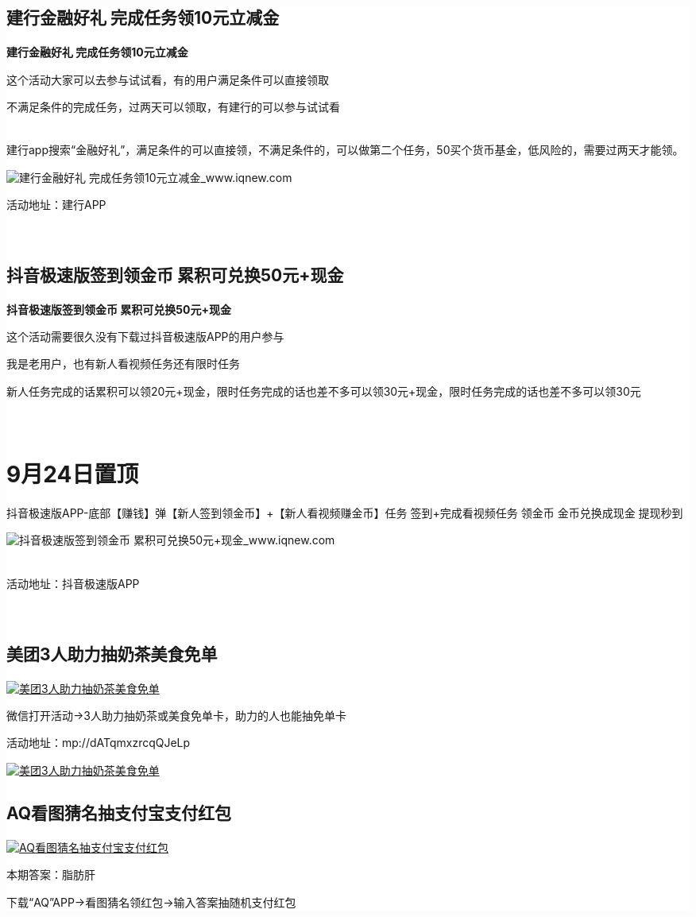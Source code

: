 
## 建行金融好礼 完成任务领10元立减金

<p><strong>建行金融好礼 完成任务领10元立减金</strong></p>
<p>这个活动大家可以去参与试试看，有的用户满足条件可以直接领取</p>
<p>不满足条件的完成任务，过两天可以领取，有建行的可以参与试试看</p>
<p><br>建行app搜索“金融好礼”，满足条件的可以直接领，不满足条件的，可以做第二个任务，50买个货币基金，低风险的，需要过两天才能领。</p>
<p><img alt="建行金融好礼 完成任务领10元立减金_www.iqnew.com" src="https://image.smallfawn.work/?url=https://img.iqnew.com/d/file/p/2025/09/24/7d937d63385c38c841122d0afefb6974.jpg" style="width: 649px; *//* height: 662px;" referrerpolicy="no-referrer"></p>
<p>活动地址：建行APP</p><br>
                    
                    
                

## 抖音极速版签到领金币 累积可兑换50元+现金

<p><strong>抖音极速版签到领金币 累积可兑换50元+现金</strong></p>
<p>这个活动需要很久没有下载过抖音极速版APP的用户参与</p>
<p>我是老用户，也有新人看视频任务还有限时任务</p>
<p>新人任务完成的话累积可以领20元+现金，限时任务完成的话也差不多可以领30元+现金，限时任务完成的话也差不多可以领30元</p>
<p>&nbsp;</p>
<h1>9月24日置顶</h1>
<p>抖音极速版APP-底部【赚钱】弹【新人签到领金币】+【新人看视频赚金币】任务 签到+完成看视频任务 领金币 金币兑换成现金 提现秒到</p>
<p><img alt="抖音极速版签到领金币 累积可兑换50元+现金_www.iqnew.com" src="https://image.smallfawn.work/?url=https://img.iqnew.com/d/file/p/2025/09/23/18fe2e1a4ad2d9fd8e73b3fce364e532.jpg" style="width: 650px; *//* height: 704px;" referrerpolicy="no-referrer"></p>
<p><br>活动地址：抖音极速版APP</p><br>
                    
                    
                

## 美团3人助力抽奶茶美食免单
<p>
    <a rel="nofollow" target="_blank" href="https://www.qqhjy6.xyz/caiji/data/images/2025-09-23/587c3dfa748d935341c61c66c3e773db.jpg"><img src="https://image.smallfawn.work/?url=https://www.qqhjy6.xyz/caiji/data/images/2025-09-23/587c3dfa748d935341c61c66c3e773db.jpg" title="美团3人助力抽奶茶美食免单 " alt="美团3人助力抽奶茶美食免单 " referrerpolicy="no-referrer"></a> 
</p>
<p>
    微信打开活动-&gt;3人助力抽奶茶或美食免单卡，助力的人也能抽免单卡
</p>
<p>
    活动地址：mp://dATqmxzrcqQJeLp
</p>
<p>
    <a rel="nofollow" target="_blank" href="https://www.qqhjy6.xyz/caiji/data/images/2025-09-23/249587ce81afded3d1266ae47a4b2623.jpg"><img src="https://image.smallfawn.work/?url=https://www.qqhjy6.xyz/caiji/data/images/2025-09-23/249587ce81afded3d1266ae47a4b2623.jpg" title="美团3人助力抽奶茶美食免单 " alt="美团3人助力抽奶茶美食免单 " referrerpolicy="no-referrer"></a> 
</p>

## AQ看图猜名抽支付宝支付红包
<p>
    <a rel="nofollow" target="_blank" href="https://www.qqhjy6.xyz/caiji/data/images/2025-09-23/8802f7b69e4abaa4d11330f325bd6a06.jpg"><img src="https://image.smallfawn.work/?url=https://www.qqhjy6.xyz/caiji/data/images/2025-09-23/8802f7b69e4abaa4d11330f325bd6a06.jpg" title="AQ看图猜名抽支付宝支付红包 " alt="AQ看图猜名抽支付宝支付红包 " referrerpolicy="no-referrer"></a> 
</p>
<p>本期答案：脂肪肝</p>
<p>
    下载“AQ”APP-&gt;看图猜名领红包-&gt;输入答案抽随机支付红包
</p>
